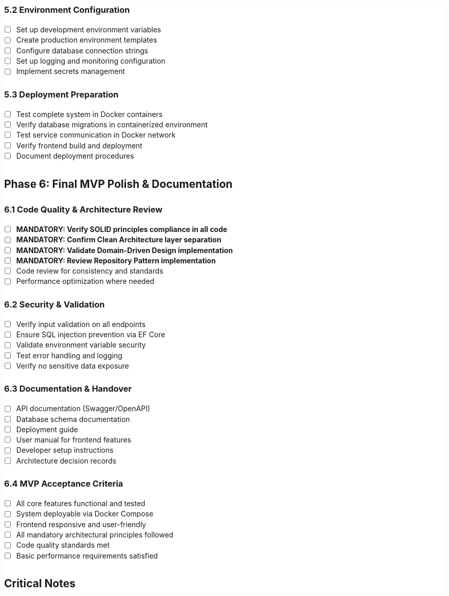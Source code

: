 ### 5.2 Environment Configuration
- [ ] Set up development environment variables
- [ ] Create production environment templates
- [ ] Configure database connection strings
- [ ] Set up logging and monitoring configuration
- [ ] Implement secrets management

### 5.3 Deployment Preparation
- [ ] Test complete system in Docker containers
- [ ] Verify database migrations in containerized environment
- [ ] Test service communication in Docker network
- [ ] Verify frontend build and deployment
- [ ] Document deployment procedures

## Phase 6: Final MVP Polish & Documentation

### 6.1 Code Quality & Architecture Review
- [ ] **MANDATORY: Verify SOLID principles compliance in all code**
- [ ] **MANDATORY: Confirm Clean Architecture layer separation**
- [ ] **MANDATORY: Validate Domain-Driven Design implementation**
- [ ] **MANDATORY: Review Repository Pattern implementation**
- [ ] Code review for consistency and standards
- [ ] Performance optimization where needed

### 6.2 Security & Validation
- [ ] Verify input validation on all endpoints
- [ ] Ensure SQL injection prevention via EF Core
- [ ] Validate environment variable security
- [ ] Test error handling and logging
- [ ] Verify no sensitive data exposure

### 6.3 Documentation & Handover
- [ ] API documentation (Swagger/OpenAPI)
- [ ] Database schema documentation
- [ ] Deployment guide
- [ ] User manual for frontend features
- [ ] Developer setup instructions
- [ ] Architecture decision records

### 6.4 MVP Acceptance Criteria
- [ ] All core features functional and tested
- [ ] System deployable via Docker Compose
- [ ] Frontend responsive and user-friendly
- [ ] All mandatory architectural principles followed
- [ ] Code quality standards met
- [ ] Basic performance requirements satisfied

## Critical Notes
